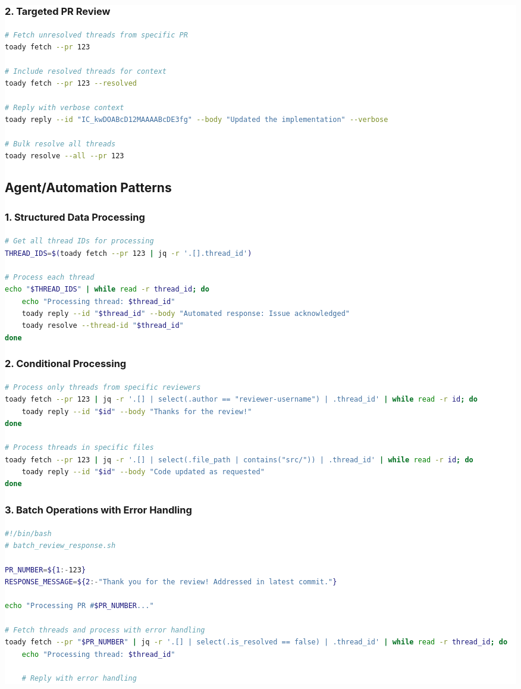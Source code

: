 ### 2. Targeted PR Review

```bash
# Fetch unresolved threads from specific PR
toady fetch --pr 123

# Include resolved threads for context
toady fetch --pr 123 --resolved

# Reply with verbose context
toady reply --id "IC_kwDOABcD12MAAAABcDE3fg" --body "Updated the implementation" --verbose

# Bulk resolve all threads
toady resolve --all --pr 123
```

## Agent/Automation Patterns

### 1. Structured Data Processing

```bash
# Get all thread IDs for processing
THREAD_IDS=$(toady fetch --pr 123 | jq -r '.[].thread_id')

# Process each thread
echo "$THREAD_IDS" | while read -r thread_id; do
    echo "Processing thread: $thread_id"
    toady reply --id "$thread_id" --body "Automated response: Issue acknowledged"
    toady resolve --thread-id "$thread_id"
done
```

### 2. Conditional Processing

```bash
# Process only threads from specific reviewers
toady fetch --pr 123 | jq -r '.[] | select(.author == "reviewer-username") | .thread_id' | while read -r id; do
    toady reply --id "$id" --body "Thanks for the review!"
done

# Process threads in specific files
toady fetch --pr 123 | jq -r '.[] | select(.file_path | contains("src/")) | .thread_id' | while read -r id; do
    toady reply --id "$id" --body "Code updated as requested"
done
```

### 3. Batch Operations with Error Handling

```bash
#!/bin/bash
# batch_review_response.sh

PR_NUMBER=${1:-123}
RESPONSE_MESSAGE=${2:-"Thank you for the review! Addressed in latest commit."}

echo "Processing PR #$PR_NUMBER..."

# Fetch threads and process with error handling
toady fetch --pr "$PR_NUMBER" | jq -r '.[] | select(.is_resolved == false) | .thread_id' | while read -r thread_id; do
    echo "Processing thread: $thread_id"
    
    # Reply with error handling
```